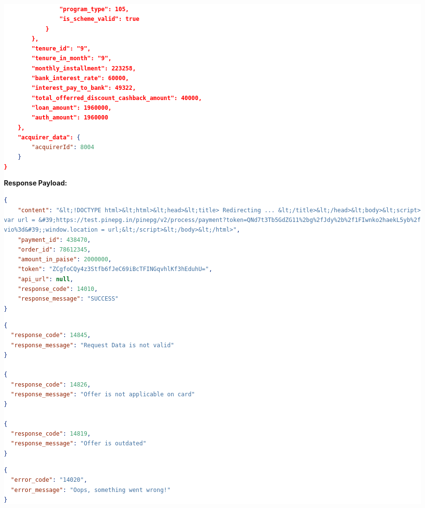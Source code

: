 ```json JSON
                "program_type": 105,
                "is_scheme_valid": true
            }
        },
        "tenure_id": "9",
        "tenure_in_month": "9",
        "monthly_installment": 223258,
        "bank_interest_rate": 60000,
        "interest_pay_to_bank": 49322,
        "total_offerred_discount_cashback_amount": 40000,
        "loan_amount": 1960000,
        "auth_amount": 1960000
    },
    "acquirer_data": {
        "acquirerId": 8004
    }
}
```

**Response Payload:** 

```json 200 Success
{
    "content": "&lt;!DOCTYPE html>&lt;html>&lt;head>&lt;title> Redirecting ... &lt;/title>&lt;/head>&lt;body>&lt;script>var url = &#39;https://test.pinepg.in/pinepg/v2/process/payment?token=QNd7t3Tb5GdZG11%2bg%2fJdy%2b%2f1FIwnko2haekL5yb%2fvio%3d&#39;;window.location = url;&lt;/script>&lt;/body>&lt;/html>",
    "payment_id": 438470,
    "order_id": 78612345,
    "amount_in_paise": 2000000,
    "token": "ZCgfoCQy4z3Stfb6fJeC69iBcTFINGqvhlKf3hEduhU=",
    "api_url": null,
    "response_code": 14010,
    "response_message": "SUCCESS"
}
```
```json 400 Bad Request
{
  "response_code": 14845,
  "response_message": "Request Data is not valid"
}

{
  "response_code": 14826,
  "response_message": "Offer is not applicable on card"
}

{
  "response_code": 14819,
  "response_message": "Offer is outdated"
}
```
```json 500 Internal Server Error
{
  "error_code": "14020",
  "error_message": "Oops, something went wrong!"
}
```
